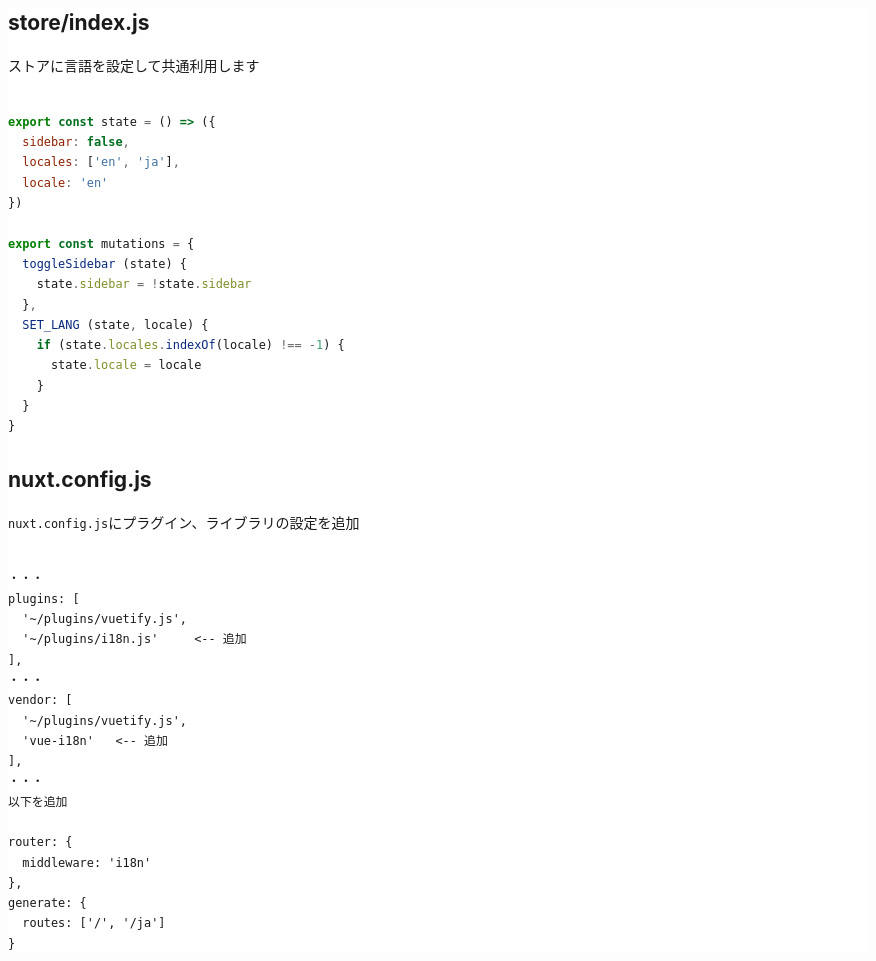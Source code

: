 ```javascript

```

## store/index.js
ストアに言語を設定して共通利用します

```javascript

export const state = () => ({
  sidebar: false,
  locales: ['en', 'ja'],
  locale: 'en'
})

export const mutations = {
  toggleSidebar (state) {
    state.sidebar = !state.sidebar
  },
  SET_LANG (state, locale) {
    if (state.locales.indexOf(locale) !== -1) {
      state.locale = locale
    }
  }
}

```

## nuxt.config.js
`nuxt.config.js`にプラグイン、ライブラリの設定を追加
```

・・・
plugins: [
  '~/plugins/vuetify.js',
  '~/plugins/i18n.js'     <-- 追加
],
・・・
vendor: [
  '~/plugins/vuetify.js',
  'vue-i18n'   <-- 追加
],
・・・
以下を追加

router: {
  middleware: 'i18n'
},
generate: {
  routes: ['/', '/ja']
}

```
